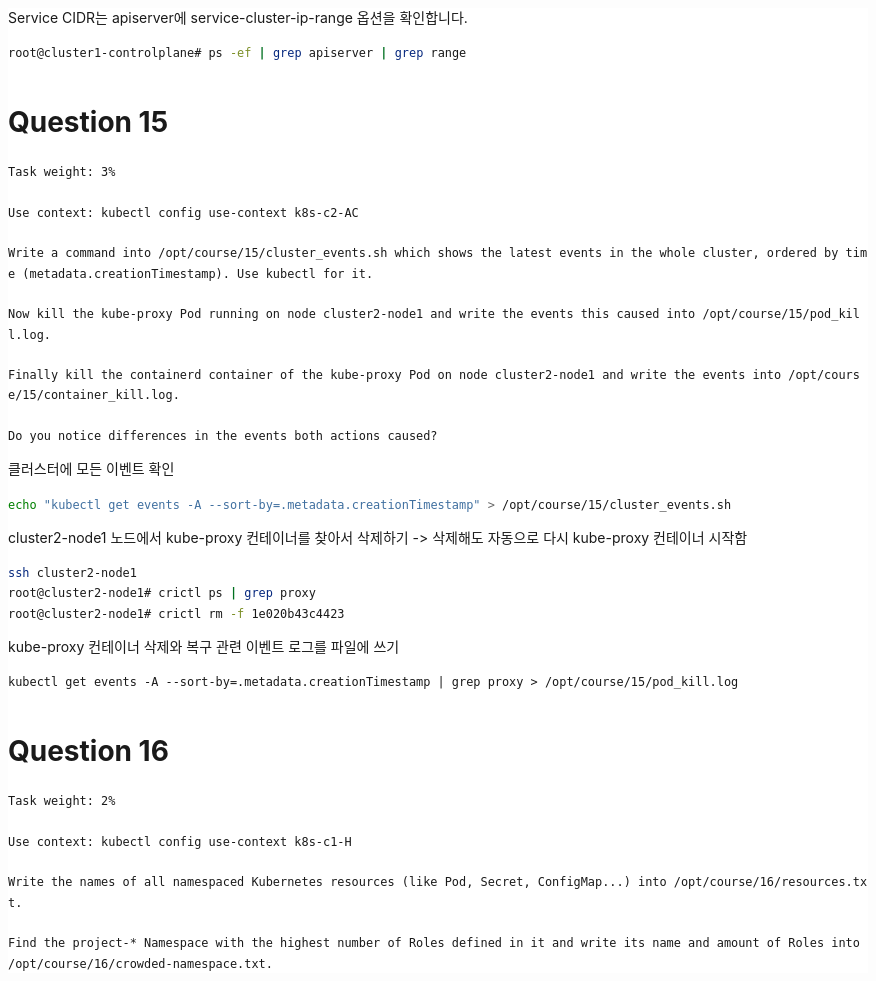 Service CIDR는 apiserver에 service-cluster-ip-range 옵션을 확인합니다.
```sh
root@cluster1-controlplane# ps -ef | grep apiserver | grep range
```

# Question 15

```
Task weight: 3%

Use context: kubectl config use-context k8s-c2-AC

Write a command into /opt/course/15/cluster_events.sh which shows the latest events in the whole cluster, ordered by time (metadata.creationTimestamp). Use kubectl for it.

Now kill the kube-proxy Pod running on node cluster2-node1 and write the events this caused into /opt/course/15/pod_kill.log.

Finally kill the containerd container of the kube-proxy Pod on node cluster2-node1 and write the events into /opt/course/15/container_kill.log.

Do you notice differences in the events both actions caused?
```

클러스터에 모든 이벤트 확인
```sh
echo "kubectl get events -A --sort-by=.metadata.creationTimestamp" > /opt/course/15/cluster_events.sh
```
cluster2-node1 노드에서 kube-proxy 컨테이너를 찾아서 삭제하기 -> 삭제해도 자동으로 다시 kube-proxy 컨테이너 시작함
```sh
ssh cluster2-node1
root@cluster2-node1# crictl ps | grep proxy
root@cluster2-node1# crictl rm -f 1e020b43c4423
```
kube-proxy 컨테이너 삭제와 복구 관련 이벤트 로그를 파일에 쓰기
```
kubectl get events -A --sort-by=.metadata.creationTimestamp | grep proxy > /opt/course/15/pod_kill.log
```


# Question 16

```
Task weight: 2%

Use context: kubectl config use-context k8s-c1-H

Write the names of all namespaced Kubernetes resources (like Pod, Secret, ConfigMap...) into /opt/course/16/resources.txt.

Find the project-* Namespace with the highest number of Roles defined in it and write its name and amount of Roles into /opt/course/16/crowded-namespace.txt.
```
